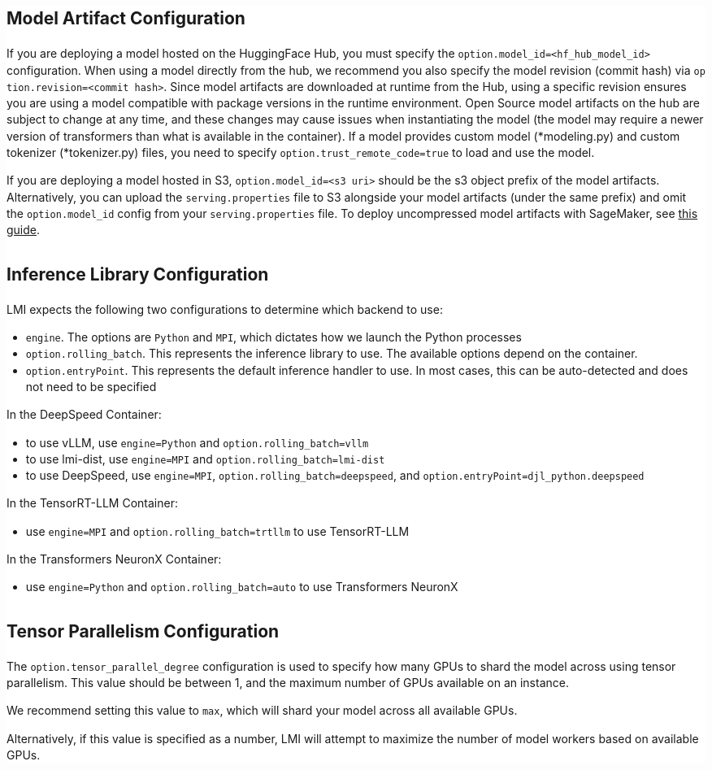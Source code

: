 ## Model Artifact Configuration

If you are deploying a model hosted on the HuggingFace Hub, you must specify the `option.model_id=<hf_hub_model_id>` configuration.
When using a model directly from the hub, we recommend you also specify the model revision (commit hash) via `option.revision=<commit hash>`.
Since model artifacts are downloaded at runtime from the Hub, using a specific revision ensures you are using a model compatible with package versions in the runtime environment.
Open Source model artifacts on the hub are subject to change at any time, and these changes may cause issues when instantiating the model (the model may require a newer version of transformers than what is available in the container). 
If a model provides custom model (*modeling.py) and custom tokenizer (*tokenizer.py) files, you need to specify `option.trust_remote_code=true` to load and use the model.

If you are deploying a model hosted in S3, `option.model_id=<s3 uri>` should be the s3 object prefix of the model artifacts.
Alternatively, you can upload the `serving.properties` file to S3 alongside your model artifacts (under the same prefix) and omit the `option.model_id` config from your `serving.properties` file.
To deploy uncompressed model artifacts with SageMaker, see [this guide](https://docs.aws.amazon.com/sagemaker/latest/dg/large-model-inference-uncompressed.html).

## Inference Library Configuration

LMI expects the following two configurations to determine which backend to use:

* `engine`. The options are `Python` and `MPI`, which dictates how we launch the Python processes
* `option.rolling_batch`. This represents the inference library to use. The available options depend on the container.
* `option.entryPoint`. This represents the default inference handler to use. In most cases, this can be auto-detected and does not need to be specified

In the DeepSpeed Container:
* to use vLLM, use `engine=Python` and `option.rolling_batch=vllm`
* to use lmi-dist, use `engine=MPI` and `option.rolling_batch=lmi-dist`
* to use DeepSpeed, use `engine=MPI`, `option.rolling_batch=deepspeed`, and `option.entryPoint=djl_python.deepspeed`

In the TensorRT-LLM Container:
* use `engine=MPI` and `option.rolling_batch=trtllm` to use TensorRT-LLM

In the Transformers NeuronX Container:
* use `engine=Python` and `option.rolling_batch=auto` to use Transformers NeuronX

## Tensor Parallelism Configuration

The `option.tensor_parallel_degree` configuration is used to specify how many GPUs to shard the model across using tensor parallelism.
This value should be between 1, and the maximum number of GPUs available on an instance.

We recommend setting this value to `max`, which will shard your model across all available GPUs.

Alternatively, if this value is specified as a number, LMI will attempt to maximize the number of model workers based on available GPUs.
